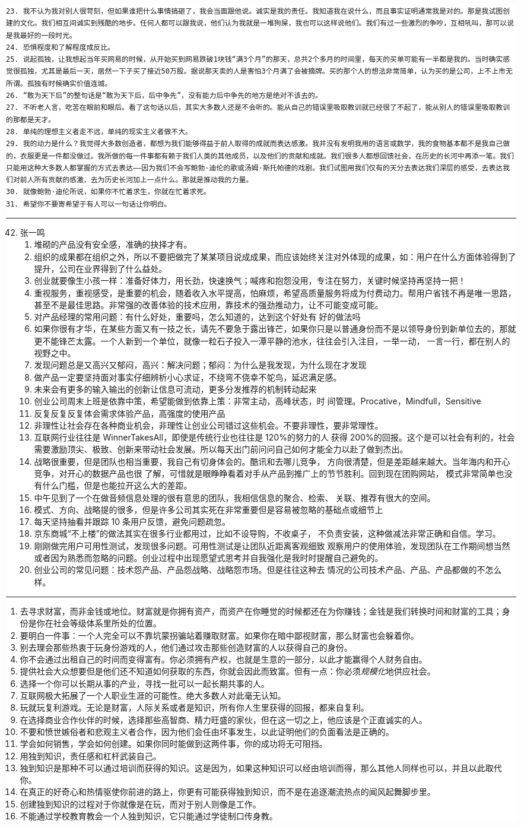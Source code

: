     23. 我不认为我对别人很苛刻，但如果谁把什么事情搞砸了，我会当面跟他说。诚实是我的责任。我知道我在说什么，而且事实证明通常我是对的。那是我试图创建的文化。我们相互间诚实到残酷的地步。任何人都可以跟我说，他们认为我就是一堆狗屎，我也可以这样说他们。我们有过一些激烈的争吵，互相吼叫，那可以说是我最好的一段时光。
    24. 恐惧程度和了解程度成反比。
    25. 说起孤独，让我想起当年买网易的时候，从开始买到网易跌破1块钱“满3个月”的那天，总共2个多月的时间里，每天的买单可能有一半都是我的。当时确实感觉很孤独，尤其是最后一天，居然一下子买了接近50万股。据说那天卖的人是害怕3个月满了会被摘牌。买的那个人的想法非常简单，认为买的是公司，上不上市无所谓。孤独有时候确实价值连城。
    26. “敢为天下后”的整句话是“敢为天下后，后中争先”，没有能力后中争先的地方是绝对不该去的。
    27. 不听老人言，吃苦在眼前和眼后。看了这句话以后，其实大多数人还是不会听的。能从自己的错误里吸取教训就已经很了不起了，能从别人的错误里吸取教训的那都是天才。
    28. 单纯的理想主义者走不远，单纯的现实主义者做不大。
    29. 我的动力是什么？我觉得大多数创造者，都想为我们能够得益于前人取得的成就而表达感激。我并没有发明我用的语言或数学，我的食物基本都不是我自己做的，衣服更是一件都没做过。我所做的每一件事都有赖于我们人类的其他成员，以及他们的贡献和成就。我们很多人都想回馈社会，在历史的长河中再添一笔。我们只能用这种大多数人都掌握的方式去表达——因为我们不会写鲍勃·迪伦的歌或汤姆·斯托帕德的戏剧。我们试图用我们仅有的天分去表达我们深层的感受，去表达我们对前人所有贡献的感激，去为历史长河加上一点什么。那就是推动我的力量。
    30. 就像鲍勃·迪伦所说，如果你不忙着求生，你就在忙着求死。
    31. 希望你不要寄希望于有人可以一句话让你明白。



---


42. 张一鸣
    1. 堆砌的产品没有安全感，准确的抉择才有。
    2. 组织的成果都在组织之外，所以不要把做完了某某项目说成成果，而应该始终关注对外体现的成果，如：用户在什么方面体验得到了提升，公司在业界得到了什么益处。
    3. 创业就要像生小孩一样：准备好体力，用长劲，快速换气；喊疼和抱怨没用，专注在努力，关键时候坚持再坚持一把！
    4. 重视服务，重视感受，是重要的机会，随着收入水平提高，怕麻烦，希望高质量服务将成为付费动力。帮用户省钱不再是唯一思路，甚至不是最佳思路。非常强的改善体验的技术应用，靠技术的强劲推动力，让不可能变成可能。
    5. 对产品经理的常用问题：有什么好处，重要吗，怎么知道的，达到这个好处有 好的做法吗
    6. 如果你很有才华，在某些方面又有一技之长，请先不要急于露出锋芒，如果你只是以普通身份而不是以领导身份到新单位去的，那就更不能锋芒太露。一个人新到一个单位，就像一粒石子投入一潭平静的池水，往往会引入注目，一举一动， 一言一行，都在别人的视野之中。
    7. 发现问题总是又高兴又郁闷，高兴：解决问题；郁闷：为什么是我发现，为什么现在才发现
    8. 做产品一定要坚持面对事实仔细辨析小心求证，不绕弯不侥幸不鸵鸟，延迟满足感。
    9. 未来会有更多的输入输出的创新让信息可流动，更多分发推荐的机制转动起来
    10. 创业公司周末上班是依靠中策，希望能做到依靠上策：非常主动，高峰状态，时 间管理。Procative，Mindfull，Sensitive
    11. 反复反复反复体会需求体验产品，高强度的使用产品
    12. 非理性让社会存在各种商业机会，非理性让创业公司错过这些机会。不要非理性，要非常理性。
    13. 互联网行业往往是 WinnerTakesAll，即使是传统行业也往往是 120%的努力的人 获得 200%的回报。这个是可以社会有利的，社会需要激励顶尖、极致、创新来带动社会发展。所以每天出门前问问自己如何才能全力以赴了做到杰出。
    14. 战略很重要，但是团队也相当重要，我自己有切身体会的。酷讯和去哪儿竞争， 方向很清楚，但是差距越来越大。当年海内和开心竞争，对开心的数据产品也很 了解，可惜就是眼睁睁看着对手从产品到推广上的节节胜利。回到现在团购网站， 模式非常简单也没有什么门槛，但是也能拉开这么大的差距。
    15. 中午见到了一个在做音频信息处理的很有意思的团队，我相信信息的聚合、检索、 关联、推荐有很大的空间。
    16. 模式、方向、战略提的很多，但是许多公司其实死在非常重要但是容易被忽略的基础点或细节上
    17. 每天坚持抽看并跟踪 10 条用户反馈，避免问题疏忽。
    18. 京东商城“不上楼”的做法其实在很多行业都用过，比如不设导购，不收桌子， 不负责安装，这种做减法非常正确和自信。学习。
    19. 刚刚做完用户可用性测试，发现很多问题。可用性测试是让团队近距离客观细致 观察用户的使用体验，发现团队在工作期间想当然或者因为熟悉而忽略的问题。创业过程中出现愿望式思考并自我强化是我时时提醒自己避免的。
    20. 创业公司的常见问题：技术怨产品、产品怨战略、战略怨市场。但是往往这种去 情况的公司技术产品、产品、产品都做的不怎么样。




---


1. 去寻求财富，而非金钱或地位。财富就是你拥有资产，而资产在你睡觉的时候都还在为你赚钱；金钱是我们转换时间和财富的工具；身份是你在社会等级体系里所处的位置。
2. 要明白一件事：一个人完全可以不靠坑蒙拐骗站着赚取财富。如果你在暗中鄙视财富，那么财富也会躲着你。
3. 别去理会那些热衷于玩身份游戏的人，他们通过攻击那些创造财富的人以获得自己的身份。
4. 你不会通过出租自己的时间而变得富有。你必须拥有产权，也就是生意的一部分，以此才能赢得个人财务自由。
5. 提供社会大众想要但是他们还不知道如何获取的东西，你就会因此而致富。但有一点：你必须*规模化*地供应社会。
6. 选择一个你可以长期从事的产业，寻找一批可以一起长期共事的人。
7. 互联网极大拓展了一个人职业生涯的可能性。绝大多数人对此毫无认知。
8. 玩就玩复利游戏。无论是财富，人际关系或者是知识，所有你人生里获得的回报，都来自复利。
9. 在选择商业合作伙伴的时候，选择那些高智商、精力旺盛的家伙，但在这一切之上，他应该是个正直诚实的人。
10. 不要和愤世嫉俗者和悲观主义者合作，因为他们会任由坏事发生，以此证明他们的负面看法是正确的。
11. 学会如何销售，学会如何创建。如果你同时能做到这两件事，你的成功将无可阻挡。
12. 用独到知识，责任感和杠杆武装自己。
13. 独到知识是那种不可以通过培训而获得的知识。这是因为，如果这种知识可以经由培训而得，那么其他人同样也可以，并且以此取代你。
14. 在真正的好奇心和热情驱使你前进的路上，你更有可能获得独到知识，而不是在追逐潮流热点的闻风起舞脚步里。
15. 创建独到知识的过程对于你就像是在玩，而对于别人则像是工作。
16. 不能通过学校教育教会一个人独到知识，它只能通过学徒制口传身教。